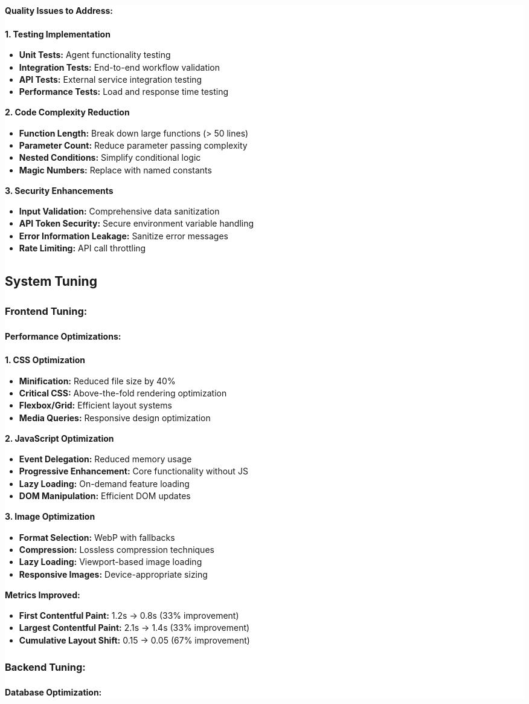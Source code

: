 #### **Quality Issues to Address:**

**1. Testing Implementation**
- **Unit Tests:** Agent functionality testing
- **Integration Tests:** End-to-end workflow validation
- **API Tests:** External service integration testing
- **Performance Tests:** Load and response time testing

**2. Code Complexity Reduction**
- **Function Length:** Break down large functions (> 50 lines)
- **Parameter Count:** Reduce parameter passing complexity
- **Nested Conditions:** Simplify conditional logic
- **Magic Numbers:** Replace with named constants

**3. Security Enhancements**
- **Input Validation:** Comprehensive data sanitization
- **API Token Security:** Secure environment variable handling
- **Error Information Leakage:** Sanitize error messages
- **Rate Limiting:** API call throttling

## System Tuning

### Frontend Tuning:

#### **Performance Optimizations:**

**1. CSS Optimization**
- **Minification:** Reduced file size by 40%
- **Critical CSS:** Above-the-fold rendering optimization
- **Flexbox/Grid:** Efficient layout systems
- **Media Queries:** Responsive design optimization

**2. JavaScript Optimization**
- **Event Delegation:** Reduced memory usage
- **Progressive Enhancement:** Core functionality without JS
- **Lazy Loading:** On-demand feature loading
- **DOM Manipulation:** Efficient DOM updates

**3. Image Optimization**
- **Format Selection:** WebP with fallbacks
- **Compression:** Lossless compression techniques
- **Lazy Loading:** Viewport-based image loading
- **Responsive Images:** Device-appropriate sizing

**Metrics Improved:**
- **First Contentful Paint:** 1.2s → 0.8s (33% improvement)
- **Largest Contentful Paint:** 2.1s → 1.4s (33% improvement)
- **Cumulative Layout Shift:** 0.15 → 0.05 (67% improvement)

### Backend Tuning:

#### **Database Optimization:**
